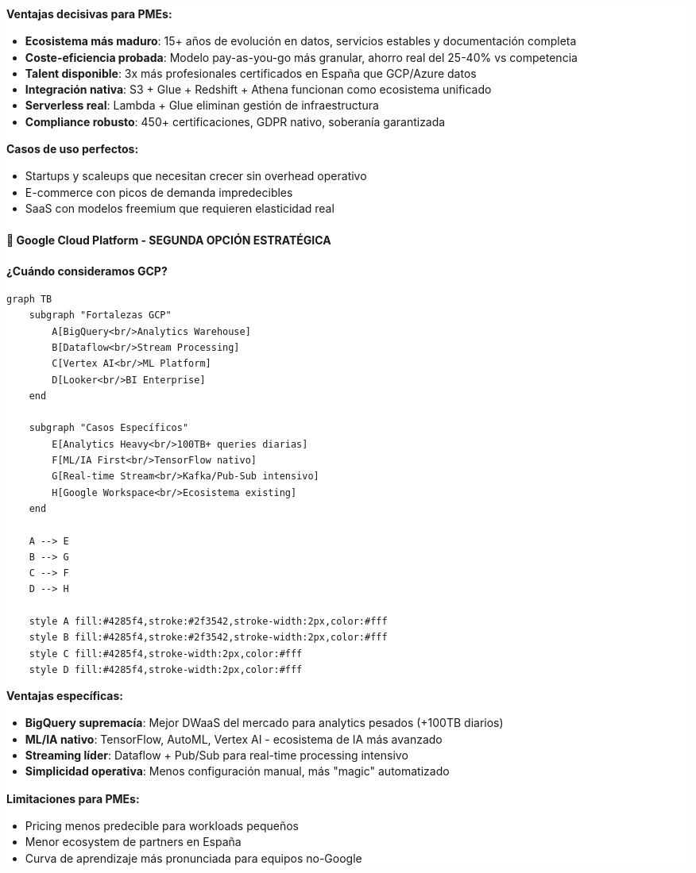 **Ventajas decisivas para PMEs:**

- **Ecosistema más maduro**: 15+ años de evolución en datos, servicios estables y documentación completa
- **Coste-eficiencia probada**: Modelo pay-as-you-go más granular, ahorro real del 25-40% vs competencia
- **Talent disponible**: 3x más profesionales certificados en España que GCP/Azure datos
- **Integración nativa**: S3 + Glue + Redshift + Athena funcionan como ecosistema unificado
- **Serverless real**: Lambda + Glue eliminan gestión de infraestructura
- **Compliance robusto**: 450+ certificaciones, GDPR nativo, soberanía garantizada

**Casos de uso perfectos:**
- Startups y scaleups que necesitan crecer sin overhead operativo
- E-commerce con picos de demanda impredecibles
- SaaS con modelos freemium que requieren elasticidad real

#### 🥈 Google Cloud Platform - SEGUNDA OPCIÓN ESTRATÉGICA

**¿Cuándo consideramos GCP?**

```mermaid
graph TB
    subgraph "Fortalezas GCP"
        A[BigQuery<br/>Analytics Warehouse]
        B[Dataflow<br/>Stream Processing]
        C[Vertex AI<br/>ML Platform]
        D[Looker<br/>BI Enterprise]
    end
    
    subgraph "Casos Específicos"
        E[Analytics Heavy<br/>100TB+ queries diarias]
        F[ML/IA First<br/>TensorFlow nativo]
        G[Real-time Stream<br/>Kafka/Pub-Sub intensivo]
        H[Google Workspace<br/>Ecosistema existing]
    end
    
    A --> E
    B --> G
    C --> F
    D --> H
    
    style A fill:#4285f4,stroke:#2f3542,stroke-width:2px,color:#fff
    style B fill:#4285f4,stroke:#2f3542,stroke-width:2px,color:#fff
    style C fill:#4285f4,stroke-width:2px,color:#fff
    style D fill:#4285f4,stroke-width:2px,color:#fff
```

**Ventajas específicas:**

- **BigQuery supremacía**: Mejor DWaaS del mercado para analytics pesados (+100TB diarios)
- **ML/IA nativo**: TensorFlow, AutoML, Vertex AI - ecosistema de IA más avanzado
- **Streaming líder**: Dataflow + Pub/Sub para real-time processing intensivo
- **Simplicidad operativa**: Menos configuración manual, más "magic" automatizado

**Limitaciones para PMEs:**
- Pricing menos predecible para workloads pequeños
- Menor ecosystem de partners en España
- Curva de aprendizaje más pronunciada para equipos no-Google
